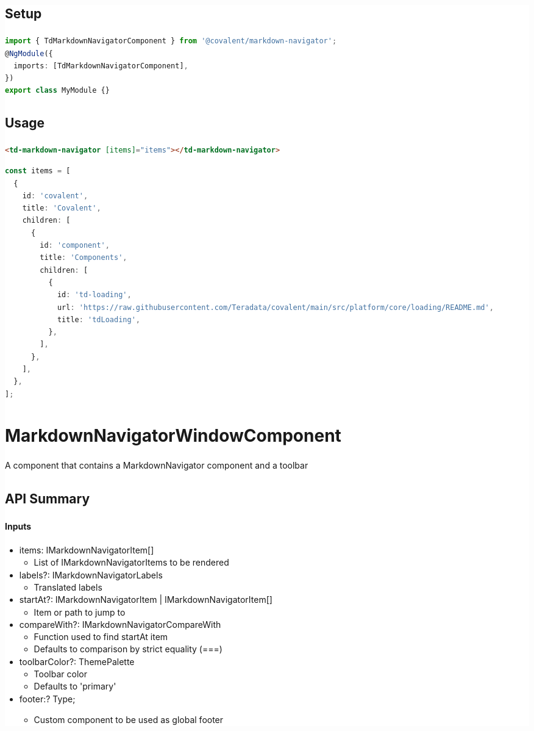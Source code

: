 ## Setup

```typescript
import { TdMarkdownNavigatorComponent } from '@covalent/markdown-navigator';
@NgModule({
  imports: [TdMarkdownNavigatorComponent],
})
export class MyModule {}
```

## Usage

```html
<td-markdown-navigator [items]="items"></td-markdown-navigator>
```

```typescript
const items = [
  {
    id: 'covalent',
    title: 'Covalent',
    children: [
      {
        id: 'component',
        title: 'Components',
        children: [
          {
            id: 'td-loading',
            url: 'https://raw.githubusercontent.com/Teradata/covalent/main/src/platform/core/loading/README.md',
            title: 'tdLoading',
          },
        ],
      },
    ],
  },
];
```

# MarkdownNavigatorWindowComponent

A component that contains a MarkdownNavigator component and a toolbar

## API Summary

#### Inputs

- items: IMarkdownNavigatorItem[]
  - List of IMarkdownNavigatorItems to be rendered
- labels?: IMarkdownNavigatorLabels
  - Translated labels
- startAt?: IMarkdownNavigatorItem | IMarkdownNavigatorItem[]
  - Item or path to jump to
- compareWith?: IMarkdownNavigatorCompareWith
  - Function used to find startAt item
  - Defaults to comparison by strict equality (===)
- toolbarColor?: ThemePalette
  - Toolbar color
  - Defaults to 'primary'
- footer:? Type<any>;
  - Custom component to be used as global footer
